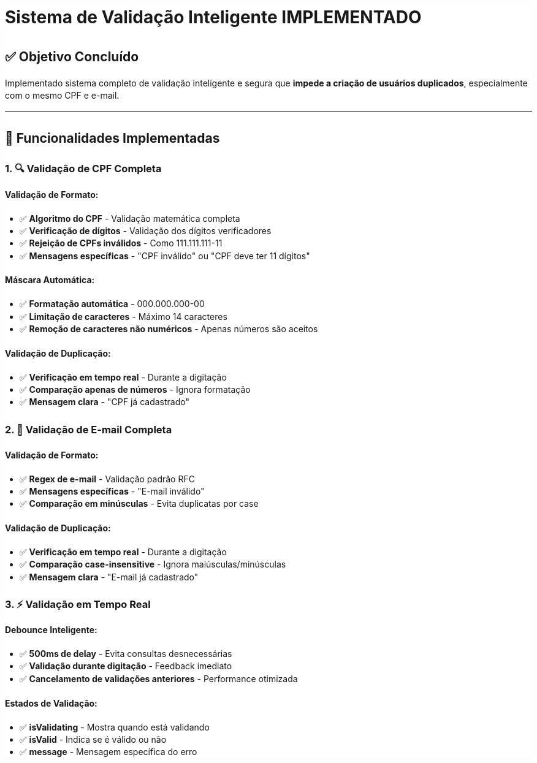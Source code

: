# Sistema de Validação Inteligente IMPLEMENTADO

## ✅ Objetivo Concluído

Implementado sistema completo de validação inteligente e segura que **impede a criação de usuários duplicados**, especialmente com o mesmo CPF e e-mail.

---

## 🎯 Funcionalidades Implementadas

### 1. 🔍 **Validação de CPF Completa**

#### **Validação de Formato:**
- ✅ **Algoritmo do CPF** - Validação matemática completa
- ✅ **Verificação de dígitos** - Validação dos dígitos verificadores
- ✅ **Rejeição de CPFs inválidos** - Como 111.111.111-11
- ✅ **Mensagens específicas** - "CPF inválido" ou "CPF deve ter 11 dígitos"

#### **Máscara Automática:**
- ✅ **Formatação automática** - 000.000.000-00
- ✅ **Limitação de caracteres** - Máximo 14 caracteres
- ✅ **Remoção de caracteres não numéricos** - Apenas números são aceitos

#### **Validação de Duplicação:**
- ✅ **Verificação em tempo real** - Durante a digitação
- ✅ **Comparação apenas de números** - Ignora formatação
- ✅ **Mensagem clara** - "CPF já cadastrado"

### 2. 📧 **Validação de E-mail Completa**

#### **Validação de Formato:**
- ✅ **Regex de e-mail** - Validação padrão RFC
- ✅ **Mensagens específicas** - "E-mail inválido"
- ✅ **Comparação em minúsculas** - Evita duplicatas por case

#### **Validação de Duplicação:**
- ✅ **Verificação em tempo real** - Durante a digitação
- ✅ **Comparação case-insensitive** - Ignora maiúsculas/minúsculas
- ✅ **Mensagem clara** - "E-mail já cadastrado"

### 3. ⚡ **Validação em Tempo Real**

#### **Debounce Inteligente:**
- ✅ **500ms de delay** - Evita consultas desnecessárias
- ✅ **Validação durante digitação** - Feedback imediato
- ✅ **Cancelamento de validações anteriores** - Performance otimizada

#### **Estados de Validação:**
- ✅ **isValidating** - Mostra quando está validando
- ✅ **isValid** - Indica se é válido ou não
- ✅ **message** - Mensagem específica do erro
